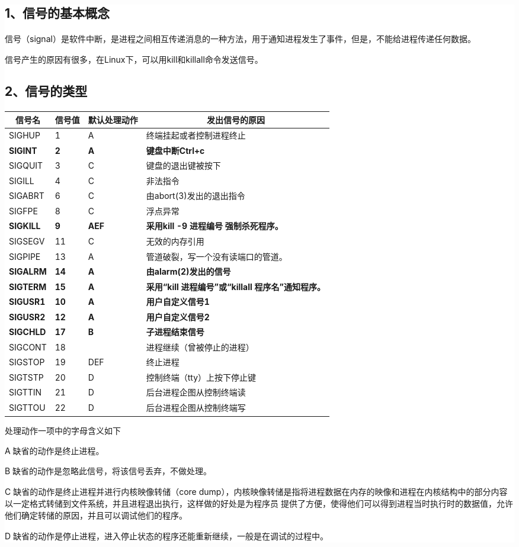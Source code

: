 ## 1、信号的基本概念 

信号（signal）是软件中断，是进程之间相互传递消息的一种方法，用于通知进程发生了事件，但是，不能给进程传递任何数据。

信号产生的原因有很多，在Linux下，可以用kill和killall命令发送信号。

## 2、信号的类型 

| 信号名      | 信号值 | 默认处理动作 | 发出信号的原因                                       |
| ----------- | ------ | ------------ | ---------------------------------------------------- |
| SIGHUP      | 1      | A            | 终端挂起或者控制进程终止                             |
| **SIGINT**  | **2**  | **A**        | **键盘中断Ctrl+c**                                   |
| SIGQUIT     | 3      | C            | 键盘的退出键被按下                                   |
| SIGILL      | 4      | C            | 非法指令                                             |
| SIGABRT     | 6      | C            | 由abort(3)发出的退出指令                             |
| SIGFPE      | 8      | C            | 浮点异常                                             |
| **SIGKILL** | **9**  | **AEF**      | **采用kill  -9 进程编号 强制杀死程序。**             |
| SIGSEGV     | 11     | C            | 无效的内存引用                                       |
| SIGPIPE     | 13     | A            | 管道破裂，写一个没有读端口的管道。                   |
| **SIGALRM** | **14** | **A**        | **由alarm(2)发出的信号**                             |
| **SIGTERM** | **15** | **A**        | **采用“kill  进程编号”或“killall 程序名”通知程序。** |
| **SIGUSR1** | **10** | **A**        | **用户自定义信号1**                                  |
| **SIGUSR2** | **12** | **A**        | **用户自定义信号2**                                  |
| **SIGCHLD** | **17** | **B**        | **子进程结束信号**                                   |
| SIGCONT     | 18     |              | 进程继续（曾被停止的进程）                           |
| SIGSTOP     | 19     | DEF          | 终止进程                                             |
| SIGTSTP     | 20     | D            | 控制终端（tty）上按下停止键                          |
| SIGTTIN     | 21     | D            | 后台进程企图从控制终端读                             |
| SIGTTOU     | 22     | D            | 后台进程企图从控制终端写                             |

处理动作一项中的字母含义如下

A 缺省的动作是终止进程。

B 缺省的动作是忽略此信号，将该信号丢弃，不做处理。

C 缺省的动作是终止进程并进行内核映像转储（core dump），内核映像转储是指将进程数据在内存的映像和进程在内核结构中的部分内容以一定格式转储到文件系统，并且进程退出执行，这样做的好处是为程序员 提供了方便，使得他们可以得到进程当时执行时的数据值，允许他们确定转储的原因，并且可以调试他们的程序。

D 缺省的动作是停止进程，进入停止状态的程序还能重新继续，一般是在调试的过程中。
